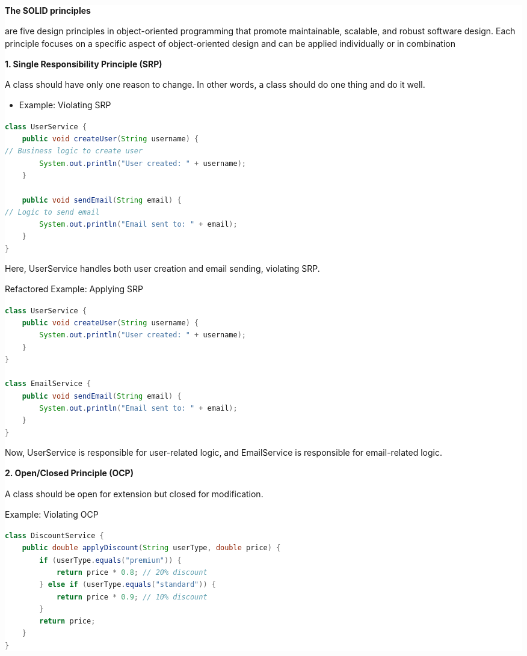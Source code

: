 **The SOLID principles**

are five design principles in object-oriented programming that promote maintainable, scalable,
and robust software design. Each principle focuses on a specific aspect of object-oriented design and can be applied
individually or in combination

**1. Single Responsibility Principle (SRP)**

A class should have only one reason to change. In other words, a class should do one thing and do it well.

- Example: Violating SRP

```java
class UserService {
    public void createUser(String username) {
// Business logic to create user
        System.out.println("User created: " + username);
    }

    public void sendEmail(String email) {
// Logic to send email
        System.out.println("Email sent to: " + email);
    }
}
```

Here, UserService handles both user creation and email sending, violating SRP.

Refactored Example: Applying SRP

```java
class UserService {
    public void createUser(String username) {
        System.out.println("User created: " + username);
    }
}

class EmailService {
    public void sendEmail(String email) {
        System.out.println("Email sent to: " + email);
    }
}
```

Now, UserService is responsible for user-related logic, and EmailService is responsible for email-related logic.

**2. Open/Closed Principle (OCP)**

A class should be open for extension but closed for modification.

Example: Violating OCP

```java
class DiscountService {
    public double applyDiscount(String userType, double price) {
        if (userType.equals("premium")) {
            return price * 0.8; // 20% discount
        } else if (userType.equals("standard")) {
            return price * 0.9; // 10% discount
        }
        return price;
    }
}
```
